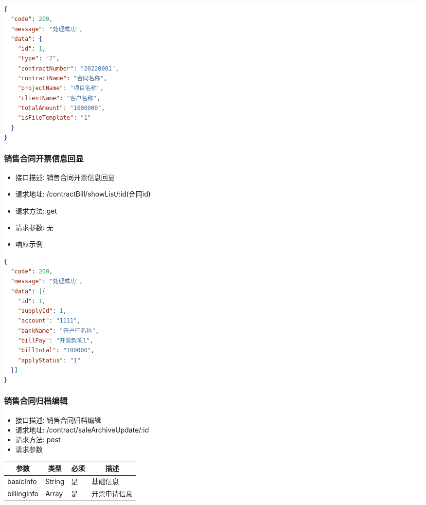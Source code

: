 ```json
{
  "code": 200,
  "message": "处理成功",
  "data": {
    "id": 1,
    "type": "2",
    "contractNumber": "20220001",
    "contractName": "合同名称",
    "projectName": "项目名称",
    "clientName": "客户名称",
    "totalAmount": "1000000",
    "isFileTemplate": "1"
  }
}
```

### 销售合同开票信息回显

* 接口描述: 销售合同开票信息回显
* 请求地址: /contractBill/showList/:id(合同id)
* 请求方法: get
* 请求参数: 无

* 响应示例

```json
{
  "code": 200,
  "message": "处理成功",
  "data": [{
    "id": 1,
    "supplyId": 1,
    "account": "1111",
    "bankName": "开户行名称",
    "billPay": "开票款项1",
    "billTotal": "100000",
    "applyStatus": "1"
  }]
}
```

### 销售合同归档编辑

* 接口描述: 销售合同归档编辑
* 请求地址: /contract/saleArchiveUpdate/:id
* 请求方法: post
* 请求参数

| 参数     | 类型   | 必须 | 描述   |
| -------- | ------ | ---- | ------ |
| basicInfo | String | 是   | 基础信息   |
| billingInfo | Array | 是   | 开票申请信息 |

